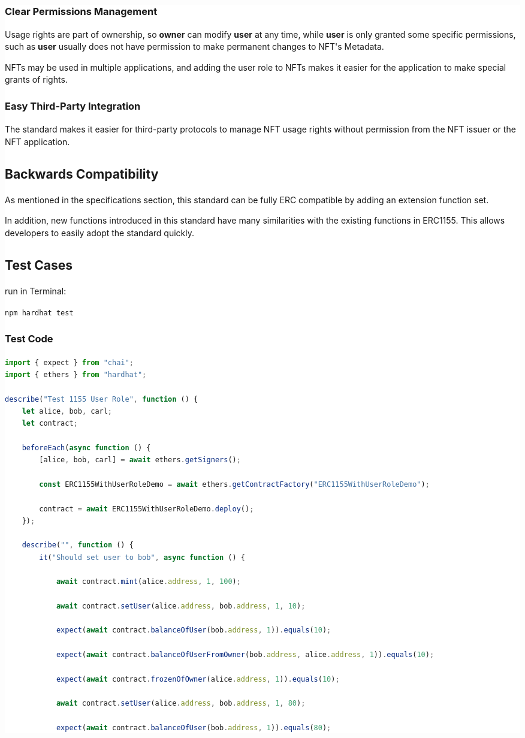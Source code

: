 ### Clear Permissions Management

Usage rights are part of ownership, so **owner** can modify **user** at any time, while **user** is only granted some specific permissions, such as **user** usually does not have permission to make permanent changes to NFT's Metadata.

NFTs may be used in multiple applications, and adding the user role to NFTs makes it easier for the application to make special grants of rights.

### Easy Third-Party Integration

The standard makes it easier for third-party protocols to manage NFT usage rights without permission from the NFT issuer or the NFT application.

## Backwards Compatibility

As mentioned in the specifications section, this standard can be fully ERC compatible by adding an extension function set.

In addition, new functions introduced in this standard have many similarities with the existing functions in ERC1155. This allows developers to easily adopt the standard quickly.

## Test Cases
run in Terminal:
```
npm hardhat test
```

### Test Code
```TypeScript
import { expect } from "chai";
import { ethers } from "hardhat";

describe("Test 1155 User Role", function () {
    let alice, bob, carl;
    let contract;

    beforeEach(async function () {
        [alice, bob, carl] = await ethers.getSigners();

        const ERC1155WithUserRoleDemo = await ethers.getContractFactory("ERC1155WithUserRoleDemo");

        contract = await ERC1155WithUserRoleDemo.deploy();
    });

    describe("", function () {
        it("Should set user to bob", async function () {

            await contract.mint(alice.address, 1, 100);

            await contract.setUser(alice.address, bob.address, 1, 10);

            expect(await contract.balanceOfUser(bob.address, 1)).equals(10);

            expect(await contract.balanceOfUserFromOwner(bob.address, alice.address, 1)).equals(10);

            expect(await contract.frozenOfOwner(alice.address, 1)).equals(10);

            await contract.setUser(alice.address, bob.address, 1, 80);

            expect(await contract.balanceOfUser(bob.address, 1)).equals(80);

```